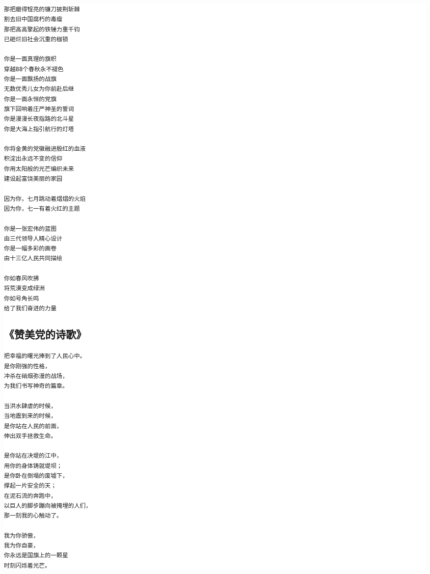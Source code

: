     那把磨得锃亮的镰刀披荆斩棘
    割去旧中国腐朽的毒瘤
    那把高高擎起的铁锤力重千钧
    已砸烂旧社会沉重的枷锁

    你是一面真理的旗帜
    穿越88个春秋永不褪色
    你是一面飘扬的战旗
    无数优秀儿女为你前赴后继
    你是一面永恒的党旗
    旗下回响着庄严神圣的誓词
    你是漫漫长夜指路的北斗星
    你是大海上指引航行的灯塔

    你将金黄的党徽融进殷红的血液
    积淀出永远不变的信仰
    你用太阳般的光芒编织未来
    建设起富饶美丽的家园

    因为你，七月跳动着熠熠的火焰
    因为你，七一有着火红的主题

    你是一张宏伟的蓝图
    由三代领导人精心设计
    你是一幅多彩的画卷
    由十三亿人民共同描绘

    你如春风吹拂
    将荒漠变成绿洲
    你如号角长鸣
    给了我们奋进的力量

## 《赞美党的诗歌》

    把幸福的曙光捧到了人民心中。
    是你刚强的性格，
    冲杀在硝烟弥漫的战场，
    为我们书写神奇的篇章。

    当洪水肆虐的时候，
    当地震到来的时候，
    是你站在人民的前面，
    伸出双手拯救生命。

    是你站在决堤的江中，
    用你的身体铸就堤坝；
    是你卧在倒塌的废墟下，
    撑起一片安全的天；
    在泥石流的奔跑中，
    以巨人的脚步蹦向被掩埋的人们，
    那一刻我的心触动了。

    我为你骄傲，
    我为你自豪，
    你永远是国旗上的一颗星
    时刻闪烁着光芒。
